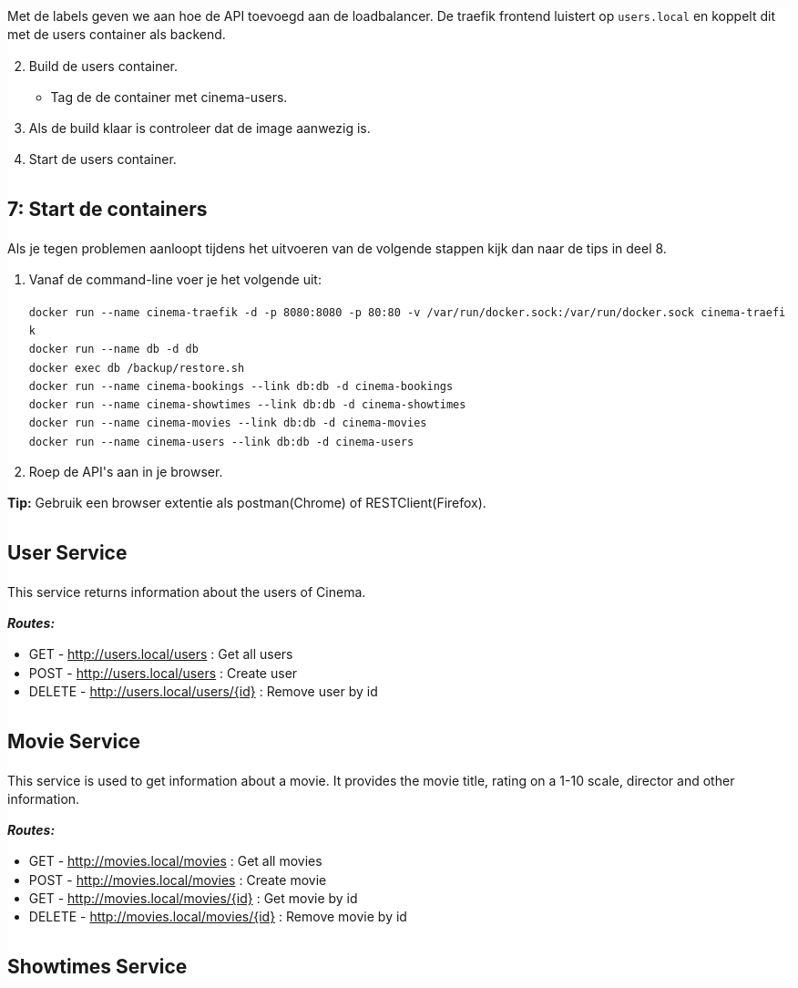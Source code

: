 Met de labels geven we aan hoe de API toevoegd aan de loadbalancer. De traefik frontend luistert op `users.local` en koppelt dit met de users container als backend.   

2. Build de users container.
    - Tag de de container met cinema-users.

3. Als de build klaar is controleer dat de image aanwezig is.

4. Start de users container.


7: Start de containers
----------------------

Als je tegen problemen aanloopt tijdens het uitvoeren van de volgende stappen kijk dan naar de tips in deel 8.

1. Vanaf de command-line voer je het volgende uit:

   ```
   docker run --name cinema-traefik -d -p 8080:8080 -p 80:80 -v /var/run/docker.sock:/var/run/docker.sock cinema-traefik
   docker run --name db -d db 
   docker exec db /backup/restore.sh
   docker run --name cinema-bookings --link db:db -d cinema-bookings
   docker run --name cinema-showtimes --link db:db -d cinema-showtimes
   docker run --name cinema-movies --link db:db -d cinema-movies
   docker run --name cinema-users --link db:db -d cinema-users
   ```

2. Roep de API's aan in je browser.

**Tip:** Gebruik een browser extentie als postman(Chrome) of RESTClient(Firefox).

## User Service

This service returns information about the users of Cinema.

**_Routes:_**

* GET - http://users.local/users : Get all users
* POST - http://users.local/users : Create user
* DELETE - http://users.local/users/{id} : Remove user by id

## Movie Service

This service is used to get information about a movie. It provides the movie title, rating on a 1-10 scale, director and other information.

**_Routes:_**

* GET - http://movies.local/movies : Get all movies
* POST - http://movies.local/movies : Create movie
* GET - http://movies.local/movies/{id} : Get movie by id
* DELETE - http://movies.local/movies/{id} : Remove movie by id

## Showtimes Service
